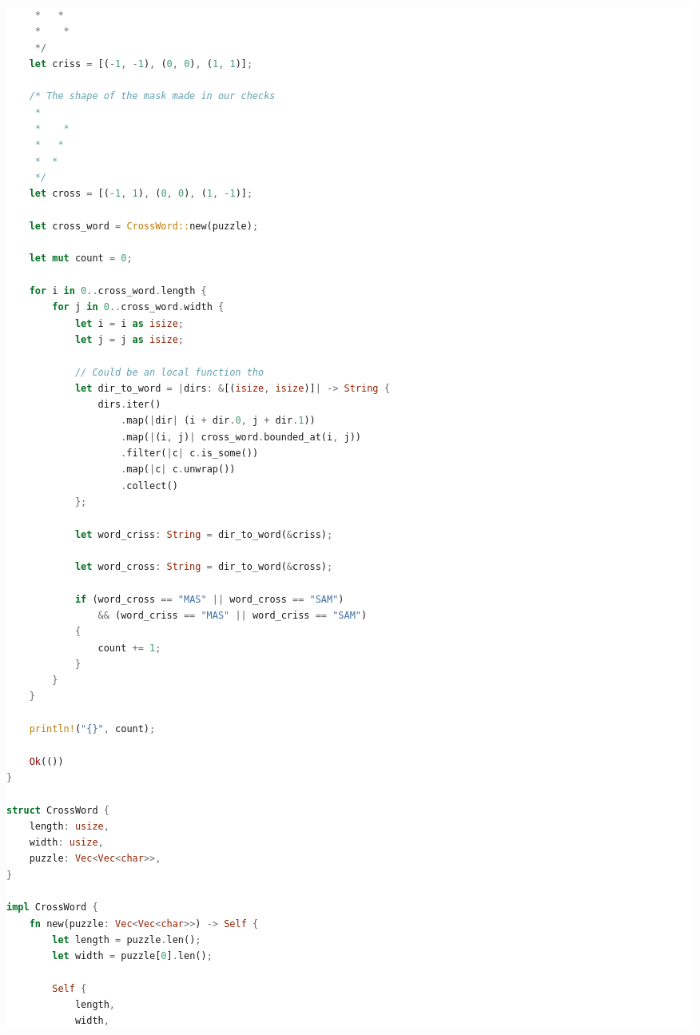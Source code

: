 ```rust
     *   *
     *    *
     */
    let criss = [(-1, -1), (0, 0), (1, 1)];

    /* The shape of the mask made in our checks
     *
     *    *
     *   *
     *  *
     */
    let cross = [(-1, 1), (0, 0), (1, -1)];

    let cross_word = CrossWord::new(puzzle);

    let mut count = 0;

    for i in 0..cross_word.length {
        for j in 0..cross_word.width {
            let i = i as isize;
            let j = j as isize;

            // Could be an local function tho
            let dir_to_word = |dirs: &[(isize, isize)]| -> String {
                dirs.iter()
                    .map(|dir| (i + dir.0, j + dir.1))
                    .map(|(i, j)| cross_word.bounded_at(i, j))
                    .filter(|c| c.is_some())
                    .map(|c| c.unwrap())
                    .collect()
            };

            let word_criss: String = dir_to_word(&criss);

            let word_cross: String = dir_to_word(&cross);

            if (word_cross == "MAS" || word_cross == "SAM")
                && (word_criss == "MAS" || word_criss == "SAM")
            {
                count += 1;
            }
        }
    }

    println!("{}", count);

    Ok(())
}

struct CrossWord {
    length: usize,
    width: usize,
    puzzle: Vec<Vec<char>>,
}

impl CrossWord {
    fn new(puzzle: Vec<Vec<char>>) -> Self {
        let length = puzzle.len();
        let width = puzzle[0].len();

        Self {
            length,
            width,
```